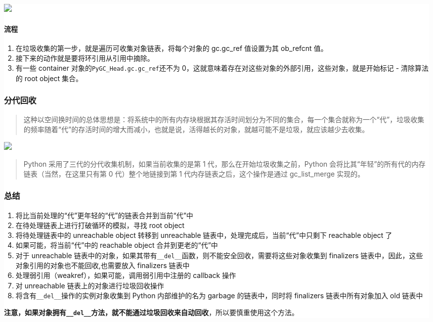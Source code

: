 ![](https://i.loli.net/2021/03/05/UT5ry697VXINBQp.jpg)

#### 流程

1. 在垃圾收集的第一步，就是遍历可收集对象链表，将每个对象的 gc.gc_ref 值设置为其 ob_refcnt 值。
2. 接下来的动作就是要将环引用从引用中摘除。
3. 有一些 container 对象的`PyGC_Head.gc.gc_ref`还不为 0，这就意味着存在对这些对象的外部引用，这些对象，就是开始标记 - 清除算法的 root object 集合。

### 分代回收

> 这种以空间换时间的总体思想是：将系统中的所有内存块根据其存活时间划分为不同的集合，每一个集合就称为一个“代”，垃圾收集的频率随着“代”的存活时间的增大而减小，也就是说，活得越长的对象，就越可能不是垃圾，就应该越少去收集。

![](https://i.loli.net/2021/03/05/mQuPrwyD73ZjhBv.jpg)

> Python 采用了三代的分代收集机制，如果当前收集的是第 1 代，那么在开始垃圾收集之前，Python 会将比其“年轻”的所有代的内存链表（当然，在这里只有第 0 代）整个地链接到第 1 代内存链表之后，这个操作是通过 gc_list_merge 实现的。

### 总结

1. 将比当前处理的“代”更年轻的“代”的链表合并到当前“代”中
2. 在待处理链表上进行打破循环的模拟，寻找 root object
3. 将待处理链表中的 unreachable object 转移到 unreachable 链表中，处理完成后，当前“代”中只剩下 reachable object 了
4. 如果可能，将当前“代”中的 reachable object 合并到更老的“代”中
5. 对于 unreachable 链表中的对象，如果其带有`__del__`函数，则不能安全回收，需要将这些对象收集到 finalizers 链表中，因此，这些对象引用的对象也不能回收,也需要放入 finalizers 链表中
6. 处理弱引用（weakref），如果可能，调用弱引用中注册的 callback 操作
7. 对 unreachable 链表上的对象进行垃圾回收操作
8. 将含有`__del__`操作的实例对象收集到 Python 内部维护的名为 garbage 的链表中，同时将 finalizers 链表中所有对象加入 old 链表中

**注意，如果对象拥有`__del__`方法，就不能通过垃圾回收来自动回收**，所以要慎重使用这个方法。
